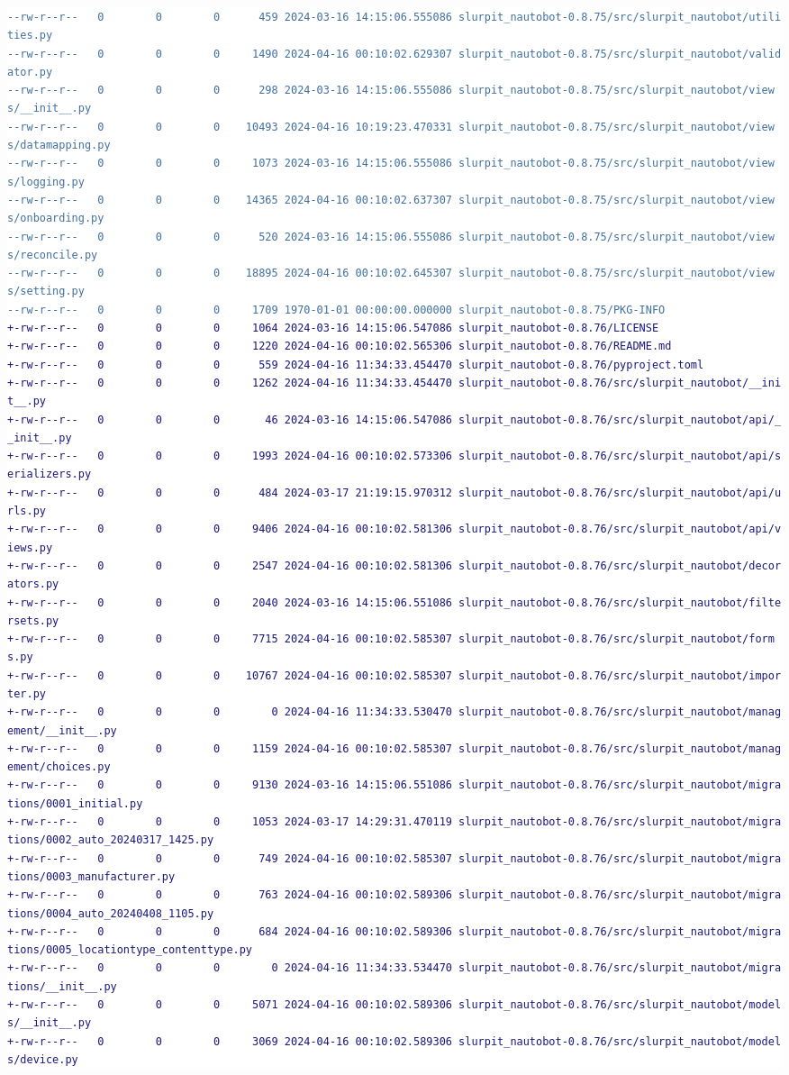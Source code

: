 ```diff
--rw-r--r--   0        0        0      459 2024-03-16 14:15:06.555086 slurpit_nautobot-0.8.75/src/slurpit_nautobot/utilities.py
--rw-r--r--   0        0        0     1490 2024-04-16 00:10:02.629307 slurpit_nautobot-0.8.75/src/slurpit_nautobot/validator.py
--rw-r--r--   0        0        0      298 2024-03-16 14:15:06.555086 slurpit_nautobot-0.8.75/src/slurpit_nautobot/views/__init__.py
--rw-r--r--   0        0        0    10493 2024-04-16 10:19:23.470331 slurpit_nautobot-0.8.75/src/slurpit_nautobot/views/datamapping.py
--rw-r--r--   0        0        0     1073 2024-03-16 14:15:06.555086 slurpit_nautobot-0.8.75/src/slurpit_nautobot/views/logging.py
--rw-r--r--   0        0        0    14365 2024-04-16 00:10:02.637307 slurpit_nautobot-0.8.75/src/slurpit_nautobot/views/onboarding.py
--rw-r--r--   0        0        0      520 2024-03-16 14:15:06.555086 slurpit_nautobot-0.8.75/src/slurpit_nautobot/views/reconcile.py
--rw-r--r--   0        0        0    18895 2024-04-16 00:10:02.645307 slurpit_nautobot-0.8.75/src/slurpit_nautobot/views/setting.py
--rw-r--r--   0        0        0     1709 1970-01-01 00:00:00.000000 slurpit_nautobot-0.8.75/PKG-INFO
+-rw-r--r--   0        0        0     1064 2024-03-16 14:15:06.547086 slurpit_nautobot-0.8.76/LICENSE
+-rw-r--r--   0        0        0     1220 2024-04-16 00:10:02.565306 slurpit_nautobot-0.8.76/README.md
+-rw-r--r--   0        0        0      559 2024-04-16 11:34:33.454470 slurpit_nautobot-0.8.76/pyproject.toml
+-rw-r--r--   0        0        0     1262 2024-04-16 11:34:33.454470 slurpit_nautobot-0.8.76/src/slurpit_nautobot/__init__.py
+-rw-r--r--   0        0        0       46 2024-03-16 14:15:06.547086 slurpit_nautobot-0.8.76/src/slurpit_nautobot/api/__init__.py
+-rw-r--r--   0        0        0     1993 2024-04-16 00:10:02.573306 slurpit_nautobot-0.8.76/src/slurpit_nautobot/api/serializers.py
+-rw-r--r--   0        0        0      484 2024-03-17 21:19:15.970312 slurpit_nautobot-0.8.76/src/slurpit_nautobot/api/urls.py
+-rw-r--r--   0        0        0     9406 2024-04-16 00:10:02.581306 slurpit_nautobot-0.8.76/src/slurpit_nautobot/api/views.py
+-rw-r--r--   0        0        0     2547 2024-04-16 00:10:02.581306 slurpit_nautobot-0.8.76/src/slurpit_nautobot/decorators.py
+-rw-r--r--   0        0        0     2040 2024-03-16 14:15:06.551086 slurpit_nautobot-0.8.76/src/slurpit_nautobot/filtersets.py
+-rw-r--r--   0        0        0     7715 2024-04-16 00:10:02.585307 slurpit_nautobot-0.8.76/src/slurpit_nautobot/forms.py
+-rw-r--r--   0        0        0    10767 2024-04-16 00:10:02.585307 slurpit_nautobot-0.8.76/src/slurpit_nautobot/importer.py
+-rw-r--r--   0        0        0        0 2024-04-16 11:34:33.530470 slurpit_nautobot-0.8.76/src/slurpit_nautobot/management/__init__.py
+-rw-r--r--   0        0        0     1159 2024-04-16 00:10:02.585307 slurpit_nautobot-0.8.76/src/slurpit_nautobot/management/choices.py
+-rw-r--r--   0        0        0     9130 2024-03-16 14:15:06.551086 slurpit_nautobot-0.8.76/src/slurpit_nautobot/migrations/0001_initial.py
+-rw-r--r--   0        0        0     1053 2024-03-17 14:29:31.470119 slurpit_nautobot-0.8.76/src/slurpit_nautobot/migrations/0002_auto_20240317_1425.py
+-rw-r--r--   0        0        0      749 2024-04-16 00:10:02.585307 slurpit_nautobot-0.8.76/src/slurpit_nautobot/migrations/0003_manufacturer.py
+-rw-r--r--   0        0        0      763 2024-04-16 00:10:02.589306 slurpit_nautobot-0.8.76/src/slurpit_nautobot/migrations/0004_auto_20240408_1105.py
+-rw-r--r--   0        0        0      684 2024-04-16 00:10:02.589306 slurpit_nautobot-0.8.76/src/slurpit_nautobot/migrations/0005_locationtype_contenttype.py
+-rw-r--r--   0        0        0        0 2024-04-16 11:34:33.534470 slurpit_nautobot-0.8.76/src/slurpit_nautobot/migrations/__init__.py
+-rw-r--r--   0        0        0     5071 2024-04-16 00:10:02.589306 slurpit_nautobot-0.8.76/src/slurpit_nautobot/models/__init__.py
+-rw-r--r--   0        0        0     3069 2024-04-16 00:10:02.589306 slurpit_nautobot-0.8.76/src/slurpit_nautobot/models/device.py
```